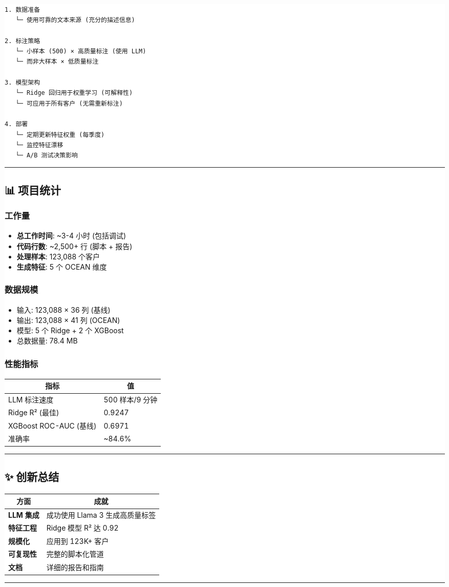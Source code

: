 ```
1. 数据准备
   └─ 使用可靠的文本来源 (充分的描述信息)

2. 标注策略
   └─ 小样本 (500) × 高质量标注 (使用 LLM)
   └─ 而非大样本 × 低质量标注

3. 模型架构
   └─ Ridge 回归用于权重学习 (可解释性)
   └─ 可应用于所有客户 (无需重新标注)

4. 部署
   └─ 定期更新特征权重 (每季度)
   └─ 监控特征漂移
   └─ A/B 测试决策影响
```

---

## 📊 项目统计

### 工作量
- **总工作时间**: ~3-4 小时 (包括调试)
- **代码行数**: ~2,500+ 行 (脚本 + 报告)
- **处理样本**: 123,088 个客户
- **生成特征**: 5 个 OCEAN 维度

### 数据规模
- 输入: 123,088 × 36 列 (基线)
- 输出: 123,088 × 41 列 (OCEAN)
- 模型: 5 个 Ridge + 2 个 XGBoost
- 总数据量: 78.4 MB

### 性能指标
| 指标 | 值 |
|------|-----|
| LLM 标注速度 | 500 样本/9 分钟 |
| Ridge R² (最佳) | 0.9247 |
| XGBoost ROC-AUC (基线) | 0.6971 |
| 准确率 | ~84.6% |

---

## ✨ 创新总结

| 方面 | 成就 |
|------|------|
| **LLM 集成** | 成功使用 Llama 3 生成高质量标签 |
| **特征工程** | Ridge 模型 R² 达 0.92 |
| **规模化** | 应用到 123K+ 客户 |
| **可复现性** | 完整的脚本化管道 |
| **文档** | 详细的报告和指南 |

---